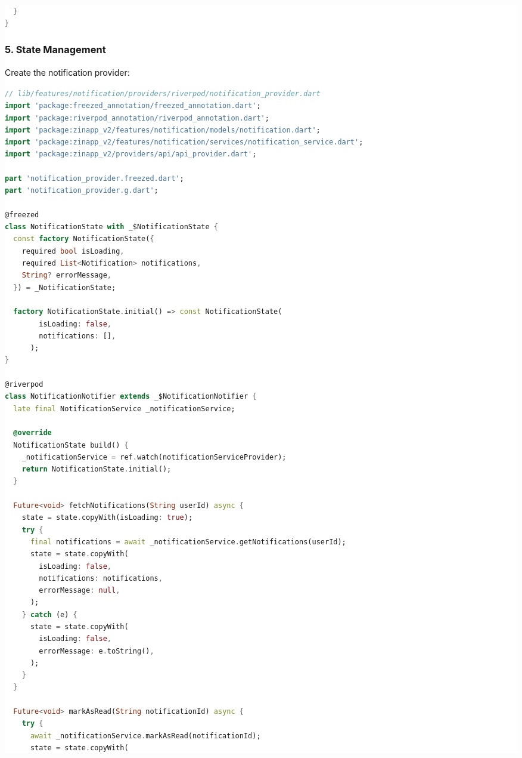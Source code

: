 ```dart
  }
}
```

### 5. State Management

Create the notification provider:

```dart
// lib/features/notification/providers/riverpod/notification_provider.dart
import 'package:freezed_annotation/freezed_annotation.dart';
import 'package:riverpod_annotation/riverpod_annotation.dart';
import 'package:zinapp_v2/features/notification/models/notification.dart';
import 'package:zinapp_v2/features/notification/services/notification_service.dart';
import 'package:zinapp_v2/providers/api/api_provider.dart';

part 'notification_provider.freezed.dart';
part 'notification_provider.g.dart';

@freezed
class NotificationState with _$NotificationState {
  const factory NotificationState({
    required bool isLoading,
    required List<Notification> notifications,
    String? errorMessage,
  }) = _NotificationState;

  factory NotificationState.initial() => const NotificationState(
        isLoading: false,
        notifications: [],
      );
}

@riverpod
class NotificationNotifier extends _$NotificationNotifier {
  late final NotificationService _notificationService;

  @override
  NotificationState build() {
    _notificationService = ref.watch(notificationServiceProvider);
    return NotificationState.initial();
  }

  Future<void> fetchNotifications(String userId) async {
    state = state.copyWith(isLoading: true);
    try {
      final notifications = await _notificationService.getNotifications(userId);
      state = state.copyWith(
        isLoading: false,
        notifications: notifications,
        errorMessage: null,
      );
    } catch (e) {
      state = state.copyWith(
        isLoading: false,
        errorMessage: e.toString(),
      );
    }
  }

  Future<void> markAsRead(String notificationId) async {
    try {
      await _notificationService.markAsRead(notificationId);
      state = state.copyWith(
```